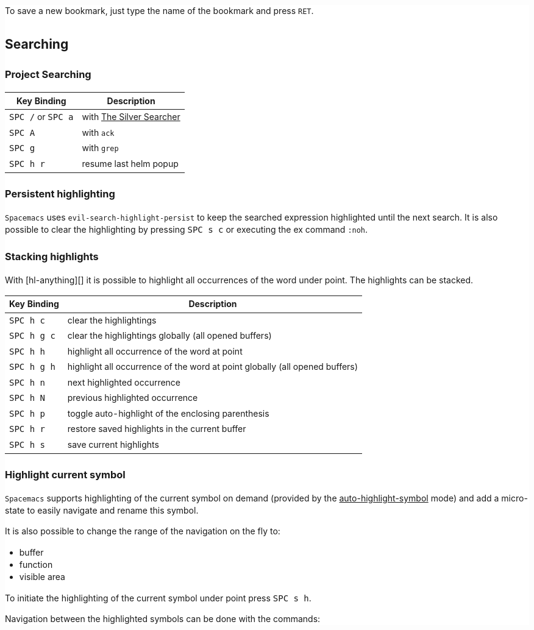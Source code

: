 To save a new bookmark, just type the name of the bookmark and press `RET`.

## Searching

### Project Searching

Key Binding                           |                 Description
--------------------------------------|---------------------------------------------
<kbd>SPC /</kbd> or  <kbd>SPC a</kbd> | with [The Silver Searcher][ag]
<kbd>SPC A</kbd>                      | with `ack`
<kbd>SPC g</kbd>                      | with `grep`
<kbd>SPC h r</kbd>                    | resume last helm popup

### Persistent highlighting

`Spacemacs` uses `evil-search-highlight-persist` to keep the searched expression
highlighted until the next search. It is also possible to clear the
highlighting by pressing <kbd>SPC s c</kbd> or executing the ex command `:noh`.

### Stacking highlights

With [hl-anything][] it is possible to highlight all occurrences of the word
under point. The highlights can be stacked.

Key Binding            |                 Description
-----------------------|----------------------------------------------------------------
<kbd>SPC h c</kbd>     | clear the highlightings
<kbd>SPC h g c</kbd>   | clear the highlightings globally (all opened buffers)
<kbd>SPC h h</kbd>     | highlight all occurrence of the word at point
<kbd>SPC h g h</kbd>   | highlight all occurrence of the word at point globally (all opened buffers)
<kbd>SPC h n</kbd>     | next highlighted occurrence
<kbd>SPC h N</kbd>     | previous highlighted occurrence
<kbd>SPC h p</kbd>     | toggle auto-highlight of the enclosing parenthesis
<kbd>SPC h r</kbd>     | restore saved highlights in the current buffer
<kbd>SPC h s</kbd>     | save current highlights

### Highlight current symbol

`Spacemacs` supports highlighting of the current symbol on demand (provided by
the [auto-highlight-symbol][auto-highlight] mode) and add a micro-state to
easily navigate and rename this symbol.

It is also possible to change the range of the navigation on the fly to:
- buffer
- function
- visible area

To initiate the highlighting of the current symbol under point press
<kbd>SPC s h</kbd>.

Navigation between the highlighted symbols can be done with the commands:


[evil]: https://gitorious.org/evil/pages/Home
[evil-leader]: https://github.com/cofi/evil-leader
[RSI]: http://en.wikipedia.org/wiki/Repetitive_strain_injury
[sacha_guide]: http://sachachua.com/blog/2013/05/how-to-learn-emacs-a-hand-drawn-one-pager-for-beginners/
[use-package]: https://github.com/jwiegley/use-package
[keychords]: http://www.emacswiki.org/emacs/KeyChord
[centered-cursor]: http://www.emacswiki.org/emacs/centered-cursor-mode.el
[ace-jump]: https://github.com/winterTTr/ace-jump-mode
[helm]: https://github.com/emacs-helm/helm
[popwin]: http://www.emacswiki.org/emacs/PopWin
[golden-ratio]: https://github.com/roman/golden-ratio.el
[solarized-theme]: https://github.com/bbatsov/solarized-emacs
[powerline]: https://github.com/milkypostman/powerline
[diminish]: http://www.emacswiki.org/emacs/DiminishedModes
[auto-complete]: https://github.com/auto-complete
[auto-highlight]: https://github.com/emacsmirror/auto-highlight-symbol
[e-project]: https://github.com/jrockway/eproject
[projectile]: https://github.com/bbatsov/projectile
[sp]: https://github.com/Fuco1/smartparens
[ag]: https://github.com/ggreer/the_silver_searcher
[flycheck]: https://github.com/flycheck
[yasnippet]: https://github.com/capitaomorte/yasnippet
[expand-region]: https://github.com/magnars/expand-region.el
[multiple-cursors]: https://github.com/magnars/multiple-cursors.el
[keybindings]: https://github.com/syl20bnr/vimacs/blob/master/my-keybindings.el
[hswoop]: https://github.com/ShingoFukuyama/helm-swoop
[hcss]: https://github.com/ShingoFukuyama/helm-css-scss
[hyas]: https://github.com/emacs-helm/helm-c-yasnippet
[hthemes]: https://github.com/syohex/emacs-helm-themes
[projectile]: https://github.com/bbatsov/projectile
[hdescbinds]: https://github.com/emacs-helm/helm-descbinds
[hflyspell]: https://gist.github.com/cofi/3013327
[evil-little-word]: https://github.com/tarao/evil-plugins#evil-little-wordel
[evil-visualstar]: https://github.com/bling/evil-visualstar
[evil-exchange]: https://github.com/Dewdrops/evil-exchange
[evil-surround]: https://github.com/timcharper/evil-surround
[camelcasemotion.vim]: http://www.vim.org/scripts/script.php?script_id=1905
[vim-exchange]: https://github.com/tommcdo/vim-exchange
[vim-surround]: https://github.com/tpope/vim-surround
[evil-nerd-commenter]: https://github.com/redguardtoo/evil-nerd-commenter
[nerdcommenter]: https://github.com/scrooloose/nerdcommenter
[evil-escape]: https://github.com/syl20bnr/evil-escape
[evil-args]: https://github.com/wcsmith/evil-args
[evil-jumper]: https://github.com/bling/evil-jumper
[evil-numbers]: https://github.com/cofi/evil-numbers
[evil-org-mode]: https://github.com/edwtjo/evil-org-mode
[evil-lisp-state]: https://github.com/syl20bnr/evil-lisp-state
[nose]: https://github.com/nose-devs/nose/
[nose.el]: https://github.com/syl20bnr/nose.el
[pylookup]: https://github.com/tsgates/pylookup
[jedi]: https://github.com/tkf/emacs-jedi
[edts]: https://github.com/tjarvstrand/edts
[ess-R-object-popup]: https://github.com/myuhe/ess-R-object-popup.el
[ess-R-data-view]: https://github.com/myuhe/ess-R-data-view.el
[leuven-theme]: https://github.com/fniessen/emacs-leuven-theme
[monokai-theme]: https://github.com/oneKelvinSmith/monokai-emacs
[zenburn-theme]: https://github.com/bbatsov/zenburn-emacs
[git-gutter]: https://github.com/syohex/emacs-git-gutter-fringe
[magit]: http://magit.github.io/
[smeargle]: https://github.com/syohex/emacs-smeargle
[git-timemachine]: https://github.com/pidu/git-timemachine
[git-messenger]: https://github.com/syohex/emacs-git-messenger
[ido-vertical-mode]: https://github.com/gempesaw/ido-vertical-mode.el
[issues]: https://github.com/syl20bnr/spacemacs/issues
[vundle]: https://github.com/gmarik/Vundle.vim
[anzu]: https://github.com/syohex/emacs-anzu
[js2-mode]: https://github.com/mooz/js2-mode
[tern-auto-complete]: https://github.com/marijnh/tern/blob/master/emacs/tern-auto-complete.el
[tern]: http://ternjs.net/
[themes-megapack]: https://github.com/syl20bnr/spacemacs/tree/master/contrib/themes-megapack
[python-contrib]: https://github.com/syl20bnr/spacemacs/tree/master/contrib/lang/python
[guide-key]: https://github.com/kai2nenobu/guide-key
[guide-key-tip]: https://github.com/aki2o/guide-key-tip
[gitter]: https://gitter.im/syl20bnr/spacemacs
[CONTRIBUTE.md]: https://github.com/syl20bnr/spacemacs/blob/master/CONTRIBUTE.md
[neotree]: https://github.com/jaypei/emacs-neotree
[nerdtree]: https://github.com/scrooloose/nerdtree
[anaconda-mode]: https://github.com/proofit404/anaconda-mode
[1st-contrib]: https://github.com/syl20bnr/spacemacs/pull/19
[1st-clayer]: https://github.com/syl20bnr/spacemacs/commit/e802027d75d0c0aed55539b0da2dfa0df94dfd39
[1st-article]: http://oli.me.uk/2014/11/06/spacemacs-emacs-vim/
[100th-issue]: https://github.com/syl20bnr/spacemacs/pull/100
[use-package]: https://github.com/jwiegley/use-package
[fancy-battery]: https://github.com/lunaryorn/fancy-battery.el